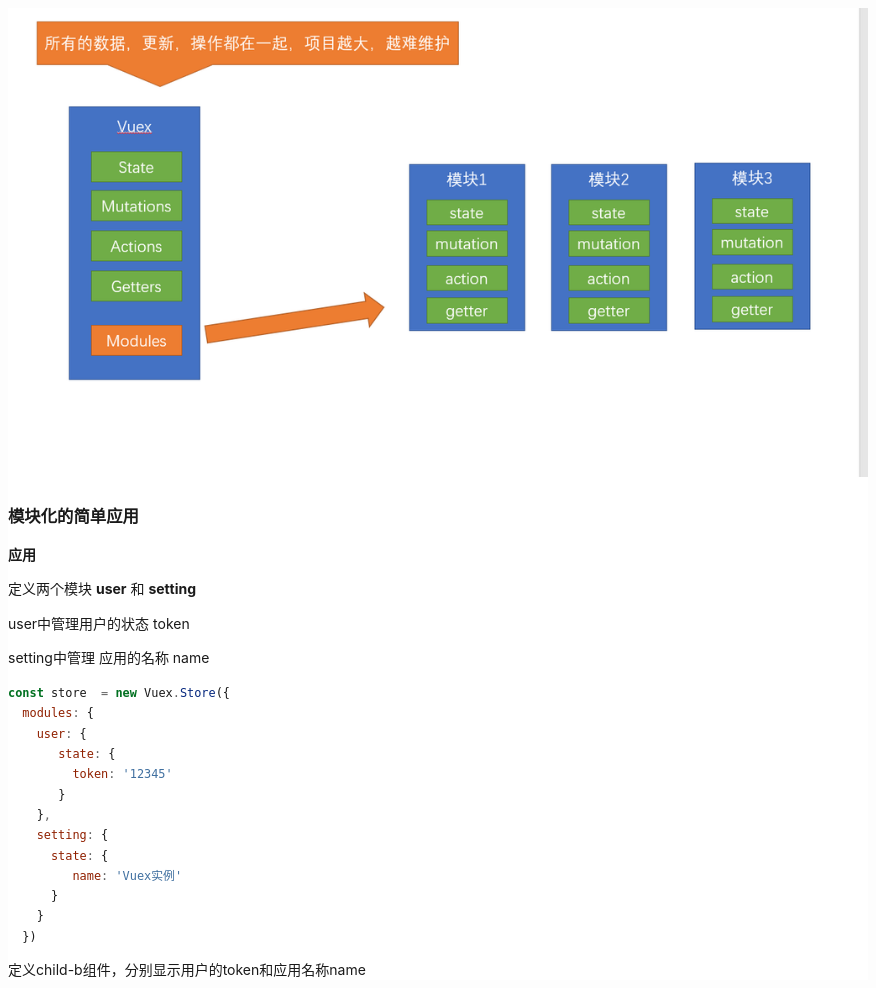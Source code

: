 ![image-20200904155846709](assets/image-20200904155846709.png)

### 模块化的简单应用

**应用**

定义两个模块   **user** 和  **setting**

user中管理用户的状态  token 

setting中管理 应用的名称 name

```js
const store  = new Vuex.Store({
  modules: {
    user: {
       state: {
         token: '12345'
       }
    },
    setting: {
      state: {
         name: 'Vuex实例'
      }
    }
  })
```

定义child-b组件，分别显示用户的token和应用名称name
